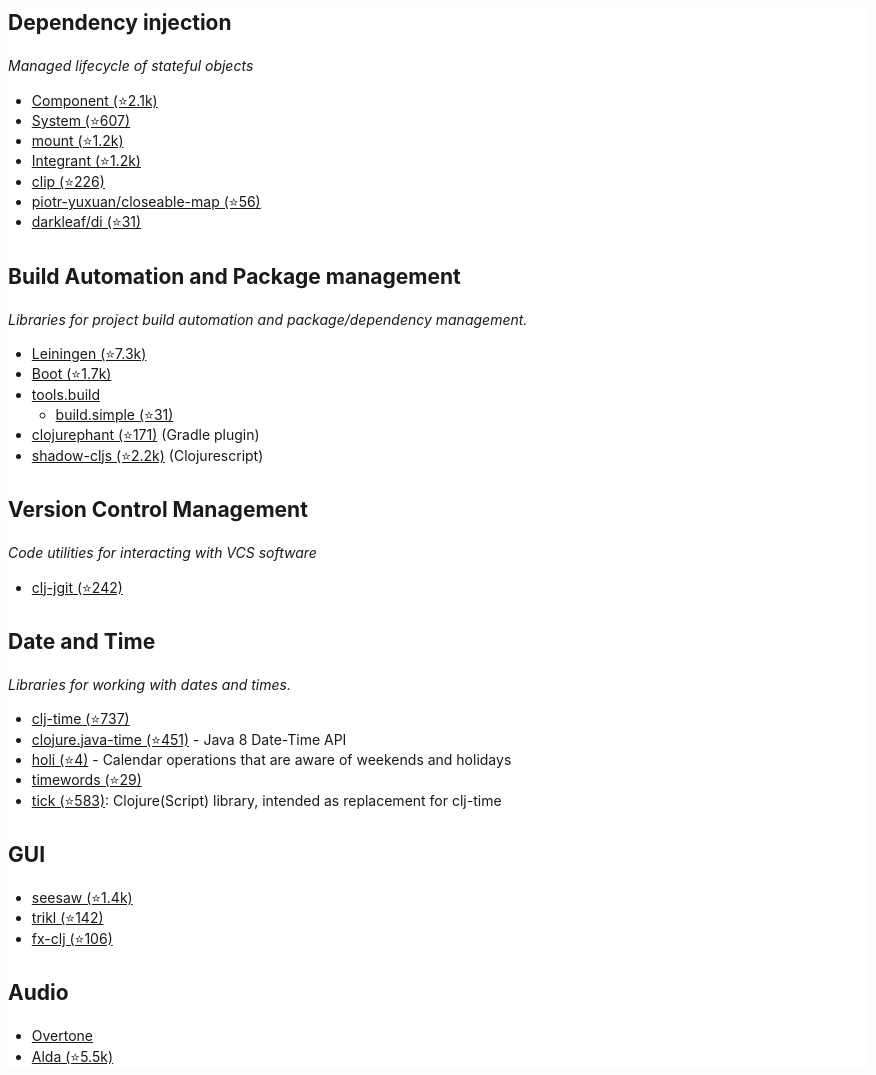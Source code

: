 
## Dependency injection

*Managed lifecycle of stateful objects*

*   [Component (⭐2.1k)](https://github.com/stuartsierra/component)
*   [System (⭐607)](https://github.com/danielsz/system)
*   [mount (⭐1.2k)](https://github.com/tolitius/mount)
*   [Integrant (⭐1.2k)](https://github.com/weavejester/integrant)
*   [clip (⭐226)](https://github.com/juxt/clip)
*   [piotr-yuxuan/closeable-map (⭐56)](https://github.com/piotr-yuxuan/closeable-map)
*   [darkleaf/di (⭐31)](https://github.com/darkleaf/di)

## Build Automation and Package management

*Libraries for project build automation and package/dependency management.*

*   [Leiningen (⭐7.3k)](https://github.com/technomancy/leiningen)
*   [Boot (⭐1.7k)](https://github.com/boot-clj/boot)
*   [tools.build](https://www.clojure.org/guides/tools_build)
    *   [build.simple (⭐31)](https://github.com/gnl/build.simple)
*   [clojurephant (⭐171)](https://github.com/clojurephant/clojurephant) (Gradle plugin)
*   [shadow-cljs (⭐2.2k)](https://github.com/thheller/shadow-cljs) (Clojurescript)

## Version Control Management

*Code utilities for interacting with VCS software*

*   [clj-jgit (⭐242)](https://github.com/clj-jgit/clj-jgit)

## Date and Time

*Libraries for working with dates and times.*

*   [clj-time (⭐737)](https://github.com/clj-time/clj-time)
*   [clojure.java-time (⭐451)](https://github.com/dm3/clojure.java-time) - Java 8 Date-Time API
*   [holi (⭐4)](https://github.com/luciolucio/holi) - Calendar operations that are aware of weekends and holidays
*   [timewords (⭐29)](https://github.com/tokenmill/timewords)
*   [tick (⭐583)](https://github.com/juxt/tick): Clojure(Script) library, intended as replacement for clj-time

## GUI

*   [seesaw (⭐1.4k)](https://github.com/daveray/seesaw)
*   [trikl (⭐142)](https://github.com/lambdaisland/trikl)
*   [fx-clj (⭐106)](https://github.com/aaronc/fx-clj)

## Audio

*   [Overtone](http://overtone.github.io/)
*   [Alda (⭐5.5k)](https://github.com/alda-lang/alda)
